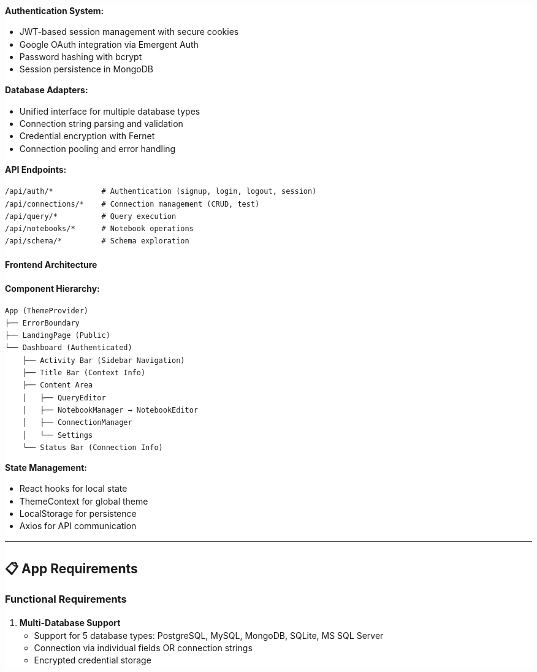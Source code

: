 **Authentication System:**
- JWT-based session management with secure cookies
- Google OAuth integration via Emergent Auth
- Password hashing with bcrypt
- Session persistence in MongoDB

**Database Adapters:**
- Unified interface for multiple database types
- Connection string parsing and validation
- Credential encryption with Fernet
- Connection pooling and error handling

**API Endpoints:**
```
/api/auth/*           # Authentication (signup, login, logout, session)
/api/connections/*    # Connection management (CRUD, test)
/api/query/*          # Query execution
/api/notebooks/*      # Notebook operations
/api/schema/*         # Schema exploration
```

#### Frontend Architecture

**Component Hierarchy:**
```
App (ThemeProvider)
├── ErrorBoundary
├── LandingPage (Public)
└── Dashboard (Authenticated)
    ├── Activity Bar (Sidebar Navigation)
    ├── Title Bar (Context Info)
    ├── Content Area
    │   ├── QueryEditor
    │   ├── NotebookManager → NotebookEditor
    │   ├── ConnectionManager
    │   └── Settings
    └── Status Bar (Connection Info)
```

**State Management:**
- React hooks for local state
- ThemeContext for global theme
- LocalStorage for persistence
- Axios for API communication

---

## 📋 App Requirements

### Functional Requirements

1. **Multi-Database Support**
   - Support for 5 database types: PostgreSQL, MySQL, MongoDB, SQLite, MS SQL Server
   - Connection via individual fields OR connection strings
   - Encrypted credential storage
